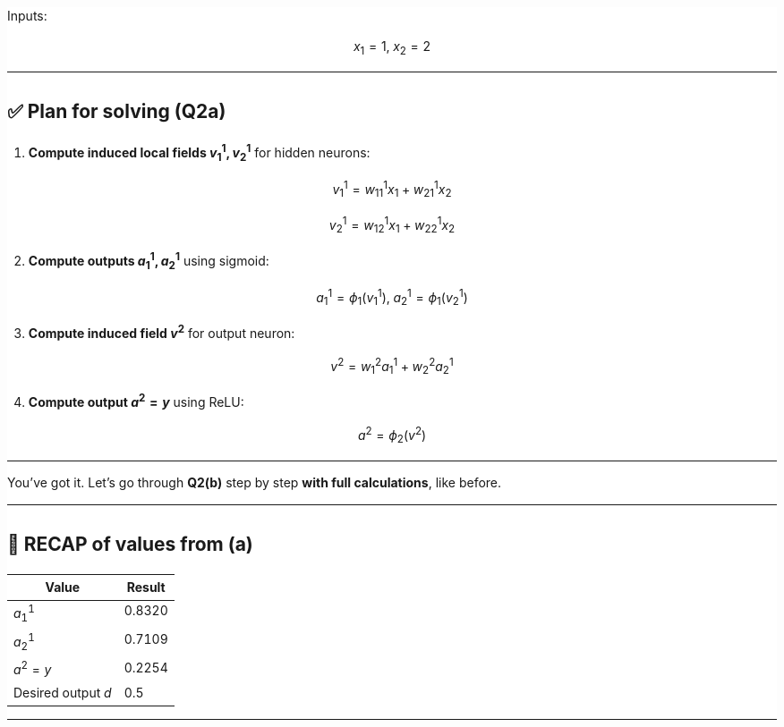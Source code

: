 Inputs:

$$
x_1 = 1,\; x_2 = 2
$$

---

## ✅ **Plan for solving (Q2a)**

1. **Compute induced local fields $v^1_1, v^1_2$** for hidden neurons:

$$
v^1_1 = w^1_{11} x_1 + w^1_{21} x_2
$$

$$
v^1_2 = w^1_{12} x_1 + w^1_{22} x_2
$$

2. **Compute outputs $a^1_1, a^1_2$** using sigmoid:

$$
a^1_1 = \phi_1(v^1_1),\; a^1_2 = \phi_1(v^1_2)
$$

3. **Compute induced field $v^2$** for output neuron:

$$
v^2 = w^2_1 a^1_1 + w^2_2 a^1_2
$$

4. **Compute output $a^2 = y$** using ReLU:

$$
a^2 = \phi_2(v^2)
$$

---

You’ve got it.
Let’s go through **Q2(b)** step by step **with full calculations**, like before.

---

## 🎯 **RECAP of values from (a)**

| Value              | Result |
| ------------------ | ------ |
| $a^1_1$            | 0.8320 |
| $a^1_2$            | 0.7109 |
| $a^2 = y$          | 0.2254 |
| Desired output $d$ | 0.5    |

---